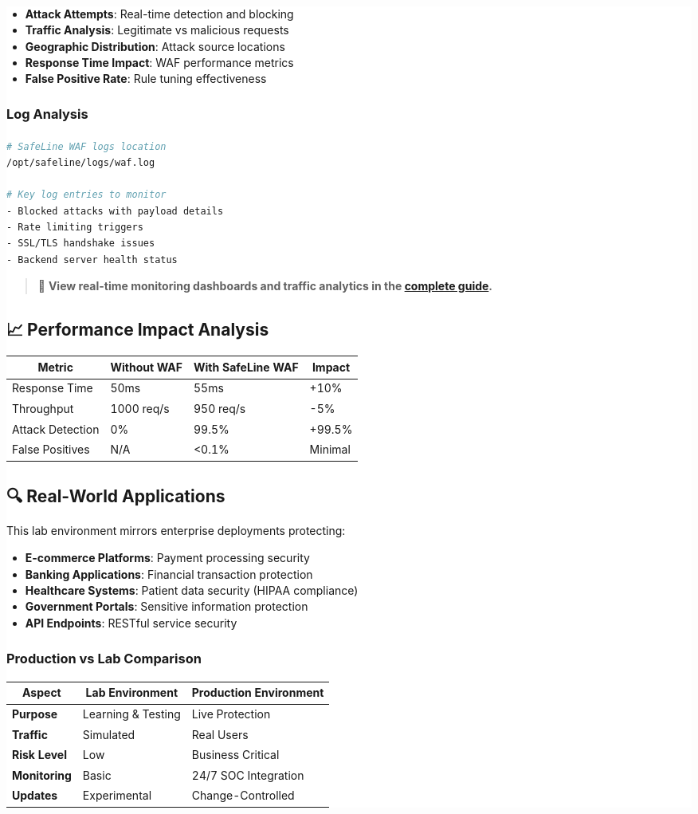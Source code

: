 - **Attack Attempts**: Real-time detection and blocking
- **Traffic Analysis**: Legitimate vs malicious requests
- **Geographic Distribution**: Attack source locations
- **Response Time Impact**: WAF performance metrics
- **False Positive Rate**: Rule tuning effectiveness

### Log Analysis

```bash
# SafeLine WAF logs location
/opt/safeline/logs/waf.log

# Key log entries to monitor
- Blocked attacks with payload details
- Rate limiting triggers
- SSL/TLS handshake issues
- Backend server health status
```

> 📖 **View real-time monitoring dashboards and traffic analytics in the [complete guide](https://www.notion.so/Building-Your-First-Web-Application-Firewall-Home-Lab-A-Hands-On-Cybersecurity-Journey-2269d751c3cf8068aeede4dbc8e1102b).**

## 📈 Performance Impact Analysis

| **Metric** | **Without WAF** | **With SafeLine WAF** | **Impact** |
|------------|----------------|----------------------|------------|
| Response Time | 50ms | 55ms | +10% |
| Throughput | 1000 req/s | 950 req/s | -5% |
| Attack Detection | 0% | 99.5% | +99.5% |
| False Positives | N/A | <0.1% | Minimal |

## 🔍 Real-World Applications

This lab environment mirrors enterprise deployments protecting:

- **E-commerce Platforms**: Payment processing security
- **Banking Applications**: Financial transaction protection
- **Healthcare Systems**: Patient data security (HIPAA compliance)
- **Government Portals**: Sensitive information protection
- **API Endpoints**: RESTful service security

### Production vs Lab Comparison

| **Aspect** | **Lab Environment** | **Production Environment** |
|------------|-------------------|---------------------------|
| **Purpose** | Learning & Testing | Live Protection |
| **Traffic** | Simulated | Real Users |
| **Risk Level** | Low | Business Critical |
| **Monitoring** | Basic | 24/7 SOC Integration |
| **Updates** | Experimental | Change-Controlled |
